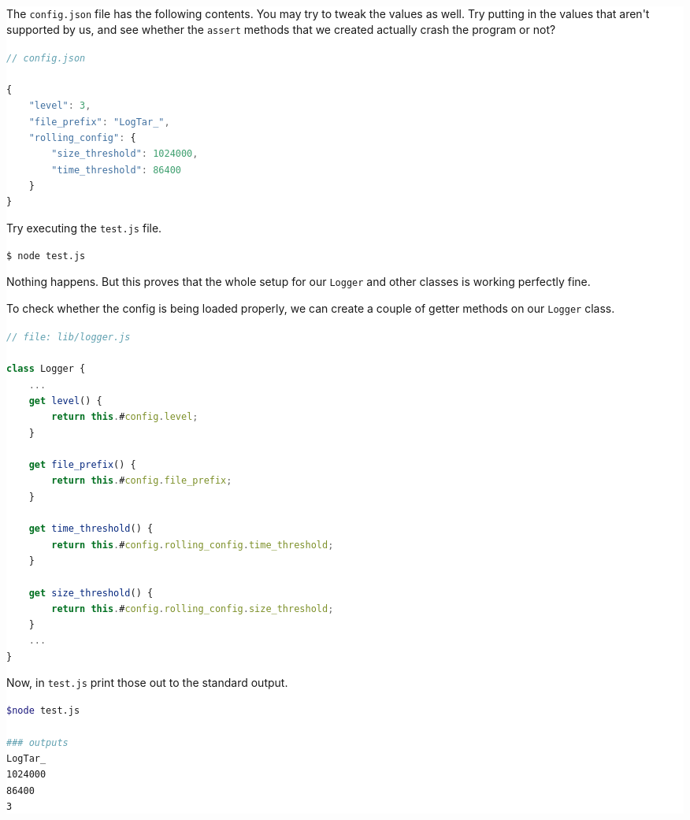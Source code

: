 The `config.json` file has the following contents. You may try to tweak the values as well. Try putting in the values that aren't supported by us, and see whether the `assert` methods that we created actually crash the program or not?

```js
// config.json

{
    "level": 3,
    "file_prefix": "LogTar_",
    "rolling_config": {
        "size_threshold": 1024000,
        "time_threshold": 86400
    }
}
```

Try executing the `test.js` file.

```bash
$ node test.js
```

Nothing happens. But this proves that the whole setup for our `Logger` and other classes is working perfectly fine.

To check whether the config is being loaded properly, we can create a couple of getter methods on our `Logger` class.

```js
// file: lib/logger.js

class Logger {
    ...
    get level() {
        return this.#config.level;
    }

    get file_prefix() {
        return this.#config.file_prefix;
    }

    get time_threshold() {
        return this.#config.rolling_config.time_threshold;
    }

    get size_threshold() {
        return this.#config.rolling_config.size_threshold;
    }
    ...
}
```

Now, in `test.js` print those out to the standard output.

```bash
$node test.js

### outputs
LogTar_
1024000
86400
3
```
